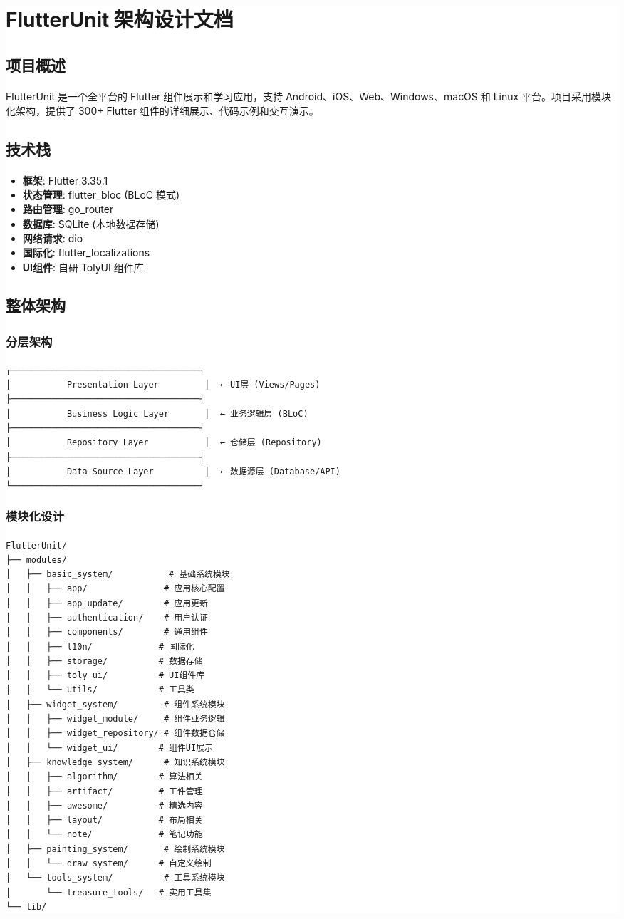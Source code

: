 # FlutterUnit 架构设计文档

## 项目概述

FlutterUnit 是一个全平台的 Flutter 组件展示和学习应用，支持 Android、iOS、Web、Windows、macOS 和 Linux 平台。项目采用模块化架构，提供了 300+ Flutter 组件的详细展示、代码示例和交互演示。

## 技术栈

- **框架**: Flutter 3.35.1
- **状态管理**: flutter_bloc (BLoC 模式)
- **路由管理**: go_router
- **数据库**: SQLite (本地数据存储)
- **网络请求**: dio
- **国际化**: flutter_localizations
- **UI组件**: 自研 TolyUI 组件库

## 整体架构

### 分层架构

```
┌─────────────────────────────────────┐
│           Presentation Layer         │  ← UI层 (Views/Pages)
├─────────────────────────────────────┤
│           Business Logic Layer       │  ← 业务逻辑层 (BLoC)
├─────────────────────────────────────┤
│           Repository Layer           │  ← 仓储层 (Repository)
├─────────────────────────────────────┤
│           Data Source Layer          │  ← 数据源层 (Database/API)
└─────────────────────────────────────┘
```

### 模块化设计

```
FlutterUnit/
├── modules/
│   ├── basic_system/           # 基础系统模块
│   │   ├── app/               # 应用核心配置
│   │   ├── app_update/        # 应用更新
│   │   ├── authentication/    # 用户认证
│   │   ├── components/        # 通用组件
│   │   ├── l10n/             # 国际化
│   │   ├── storage/          # 数据存储
│   │   ├── toly_ui/          # UI组件库
│   │   └── utils/            # 工具类
│   ├── widget_system/         # 组件系统模块
│   │   ├── widget_module/     # 组件业务逻辑
│   │   ├── widget_repository/ # 组件数据仓储
│   │   └── widget_ui/        # 组件UI展示
│   ├── knowledge_system/      # 知识系统模块
│   │   ├── algorithm/        # 算法相关
│   │   ├── artifact/         # 工件管理
│   │   ├── awesome/          # 精选内容
│   │   ├── layout/           # 布局相关
│   │   └── note/             # 笔记功能
│   ├── painting_system/       # 绘制系统模块
│   │   └── draw_system/      # 自定义绘制
│   └── tools_system/          # 工具系统模块
│       └── treasure_tools/   # 实用工具集
└── lib/
```
